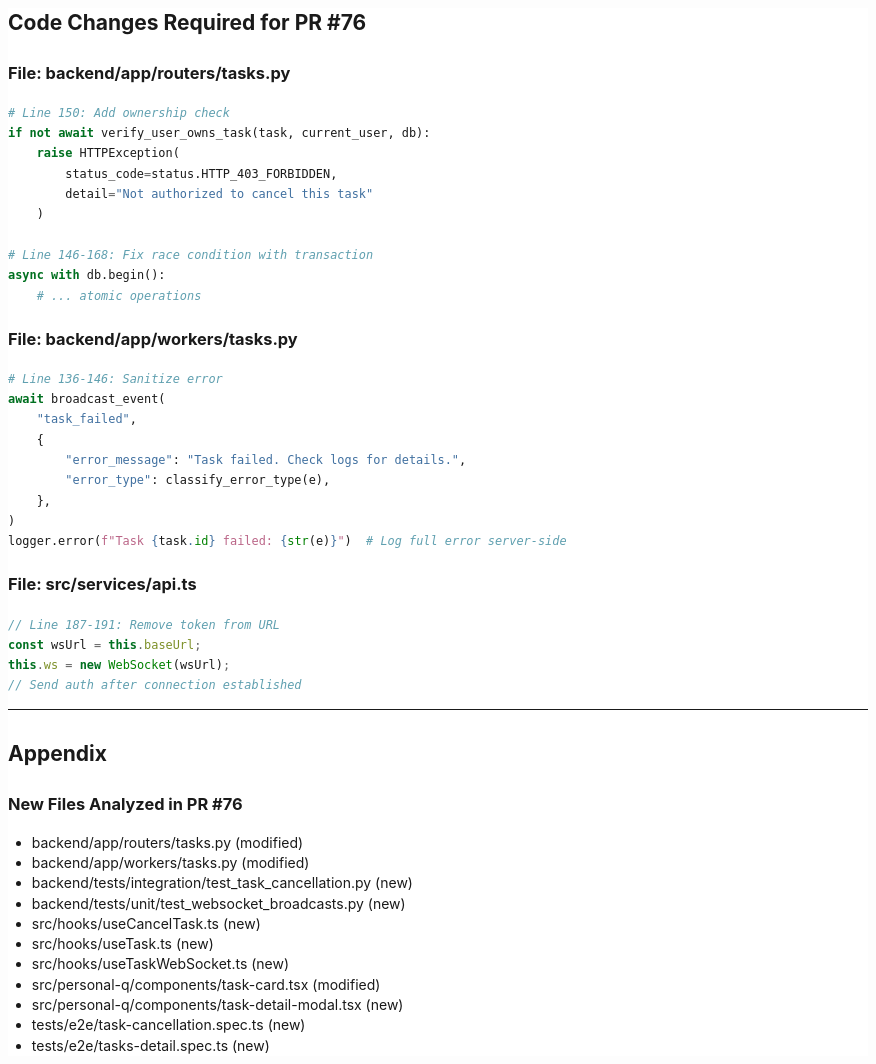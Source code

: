 ## Code Changes Required for PR #76

### File: backend/app/routers/tasks.py
```python
# Line 150: Add ownership check
if not await verify_user_owns_task(task, current_user, db):
    raise HTTPException(
        status_code=status.HTTP_403_FORBIDDEN,
        detail="Not authorized to cancel this task"
    )

# Line 146-168: Fix race condition with transaction
async with db.begin():
    # ... atomic operations
```

### File: backend/app/workers/tasks.py
```python
# Line 136-146: Sanitize error
await broadcast_event(
    "task_failed",
    {
        "error_message": "Task failed. Check logs for details.",
        "error_type": classify_error_type(e),
    },
)
logger.error(f"Task {task.id} failed: {str(e)}")  # Log full error server-side
```

### File: src/services/api.ts
```typescript
// Line 187-191: Remove token from URL
const wsUrl = this.baseUrl;
this.ws = new WebSocket(wsUrl);
// Send auth after connection established
```

---

## Appendix

### New Files Analyzed in PR #76
- backend/app/routers/tasks.py (modified)
- backend/app/workers/tasks.py (modified)
- backend/tests/integration/test_task_cancellation.py (new)
- backend/tests/unit/test_websocket_broadcasts.py (new)
- src/hooks/useCancelTask.ts (new)
- src/hooks/useTask.ts (new)
- src/hooks/useTaskWebSocket.ts (new)
- src/personal-q/components/task-card.tsx (modified)
- src/personal-q/components/task-detail-modal.tsx (new)
- tests/e2e/task-cancellation.spec.ts (new)
- tests/e2e/tasks-detail.spec.ts (new)

